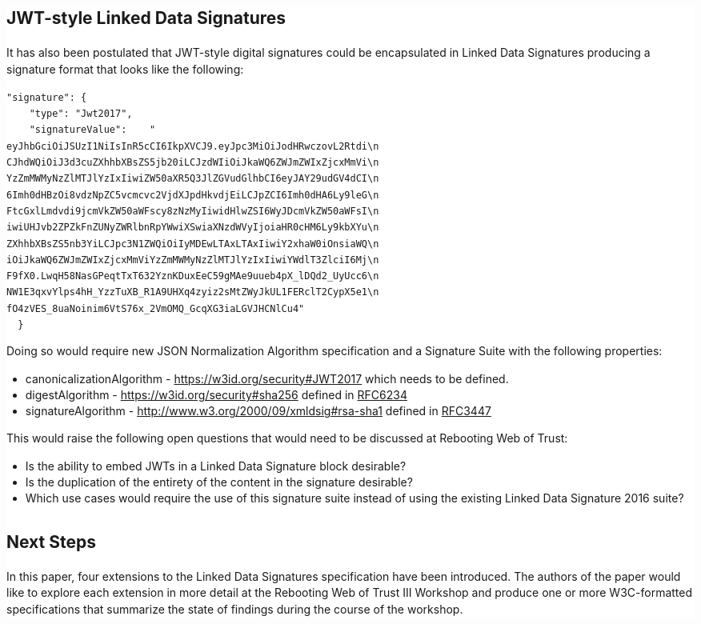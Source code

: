 ## JWT-style Linked Data Signatures

It has also been postulated that JWT-style digital signatures could be
encapsulated in Linked Data Signatures producing a signature format that looks
like the following:

    "signature": {
        "type": "Jwt2017",
        "signatureValue":    "
    eyJhbGciOiJSUzI1NiIsInR5cCI6IkpXVCJ9.eyJpc3MiOiJodHRwczovL2Rtdi\n
    CJhdWQiOiJ3d3cuZXhhbXBsZS5jb20iLCJzdWIiOiJkaWQ6ZWJmZWIxZjcxMmVi\n
    YzZmMWMyNzZlMTJlYzIxIiwiZW50aXR5Q3JlZGVudGlhbCI6eyJAY29udGV4dCI\n
    6Imh0dHBzOi8vdzNpZC5vcmcvc2VjdXJpdHkvdjEiLCJpZCI6Imh0dHA6Ly9leG\n
    FtcGxlLmdvdi9jcmVkZW50aWFscy8zNzMyIiwidHlwZSI6WyJDcmVkZW50aWFsI\n
    iwiUHJvb2ZPZkFnZUNyZWRlbnRpYWwiXSwiaXNzdWVyIjoiaHR0cHM6Ly9kbXYu\n
    ZXhhbXBsZS5nb3YiLCJpc3N1ZWQiOiIyMDEwLTAxLTAxIiwiY2xhaW0iOnsiaWQ\n
    iOiJkaWQ6ZWJmZWIxZjcxMmViYzZmMWMyNzZlMTJlYzIxIiwiYWdlT3ZlciI6Mj\n
    F9fX0.LwqH58NasGPeqtTxT632YznKDuxEeC59gMAe9uueb4pX_lDQd2_UyUcc6\n
    NW1E3qxvYlps4hH_YzzTuXB_R1A9UHXq4zyiz2sMtZWyJkUL1FERclT2CypX5e1\n
    fO4zVES_8uaNoinim6VtS76x_2VmOMQ_GcqXG3iaLGVJHCNlCu4"
      }

Doing so would require new JSON Normalization Algorithm specification and a
Signature Suite with the following properties:

 - canonicalizationAlgorithm - https://w3id.org/security#JWT2017 which needs
   to be defined.
 - digestAlgorithm - https://w3id.org/security#sha256 defined in
   [RFC6234](https://tools.ietf.org/html/rfc6234)
 - signatureAlgorithm - http://www.w3.org/2000/09/xmldsig#rsa-sha1
   defined in [RFC3447](https://tools.ietf.org/html/rfc3447)

This would raise the following open questions that would need to be discussed
at Rebooting Web of Trust:

 - Is the ability to embed JWTs in a Linked Data Signature block desirable?
 - Is the duplication of the entirety of the content in the signature desirable?
 - Which use cases would require the use of this signature suite instead of
   using the existing Linked Data Signature 2016 suite?

## Next Steps

In this paper, four extensions to the Linked Data Signatures specification
have been introduced. The authors of the paper would like to explore each
extension in more detail at the Rebooting Web of Trust III Workshop and
produce one or more W3C-formatted specifications that summarize the state of
findings during the course of the workshop.
